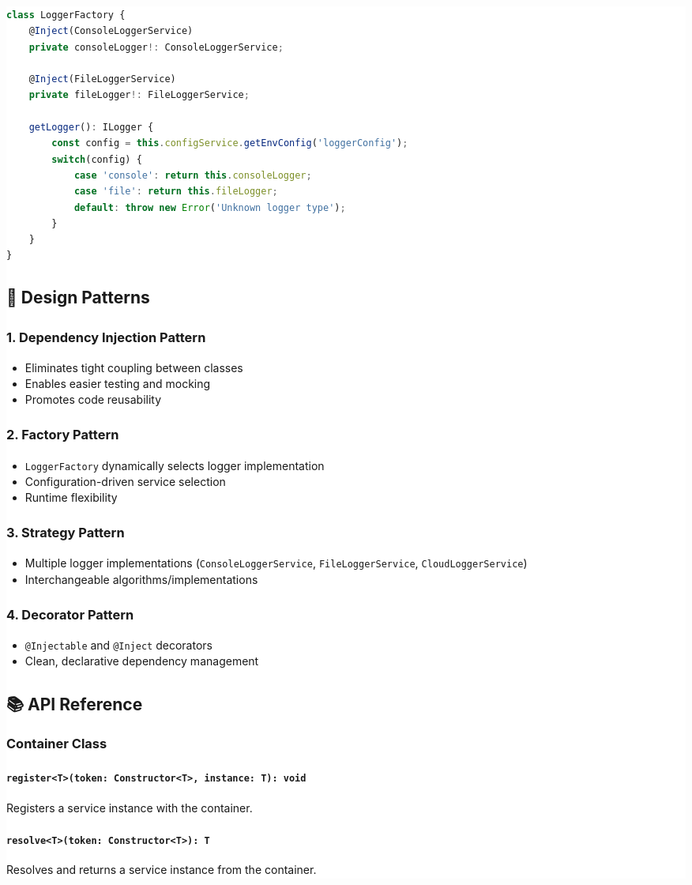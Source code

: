 ```typescript
class LoggerFactory {
    @Inject(ConsoleLoggerService)
    private consoleLogger!: ConsoleLoggerService;
    
    @Inject(FileLoggerService)
    private fileLogger!: FileLoggerService;
    
    getLogger(): ILogger {
        const config = this.configService.getEnvConfig('loggerConfig');
        switch(config) {
            case 'console': return this.consoleLogger;
            case 'file': return this.fileLogger;
            default: throw new Error('Unknown logger type');
        }
    }
}
```

## 🎨 Design Patterns

### 1. **Dependency Injection Pattern**
- Eliminates tight coupling between classes
- Enables easier testing and mocking
- Promotes code reusability

### 2. **Factory Pattern**
- `LoggerFactory` dynamically selects logger implementation
- Configuration-driven service selection
- Runtime flexibility

### 3. **Strategy Pattern**
- Multiple logger implementations (`ConsoleLoggerService`, `FileLoggerService`, `CloudLoggerService`)
- Interchangeable algorithms/implementations

### 4. **Decorator Pattern**
- `@Injectable` and `@Inject` decorators
- Clean, declarative dependency management

## 📚 API Reference

### Container Class

#### `register<T>(token: Constructor<T>, instance: T): void`
Registers a service instance with the container.

#### `resolve<T>(token: Constructor<T>): T`
Resolves and returns a service instance from the container.
